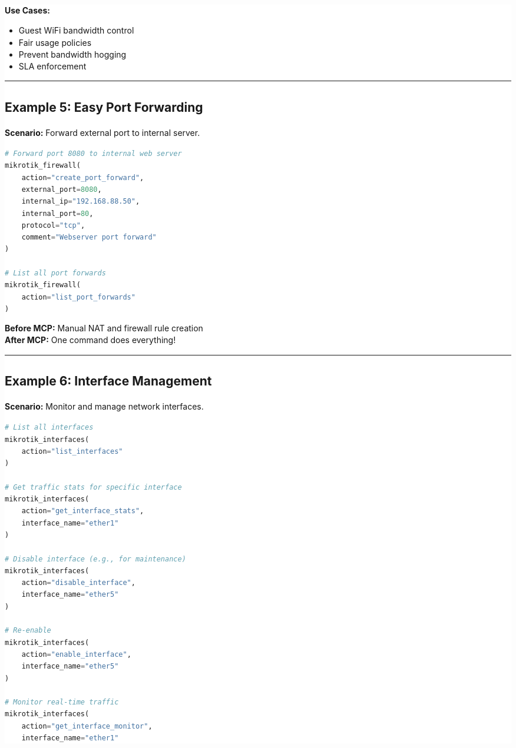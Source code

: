 **Use Cases:**
- Guest WiFi bandwidth control
- Fair usage policies
- Prevent bandwidth hogging
- SLA enforcement

---

## Example 5: Easy Port Forwarding

**Scenario:** Forward external port to internal server.

```python
# Forward port 8080 to internal web server
mikrotik_firewall(
    action="create_port_forward",
    external_port=8080,
    internal_ip="192.168.88.50",
    internal_port=80,
    protocol="tcp",
    comment="Webserver port forward"
)

# List all port forwards
mikrotik_firewall(
    action="list_port_forwards"
)
```

**Before MCP:** Manual NAT and firewall rule creation  
**After MCP:** One command does everything!

---

## Example 6: Interface Management

**Scenario:** Monitor and manage network interfaces.

```python
# List all interfaces
mikrotik_interfaces(
    action="list_interfaces"
)

# Get traffic stats for specific interface
mikrotik_interfaces(
    action="get_interface_stats",
    interface_name="ether1"
)

# Disable interface (e.g., for maintenance)
mikrotik_interfaces(
    action="disable_interface",
    interface_name="ether5"
)

# Re-enable
mikrotik_interfaces(
    action="enable_interface",
    interface_name="ether5"
)

# Monitor real-time traffic
mikrotik_interfaces(
    action="get_interface_monitor",
    interface_name="ether1"
```